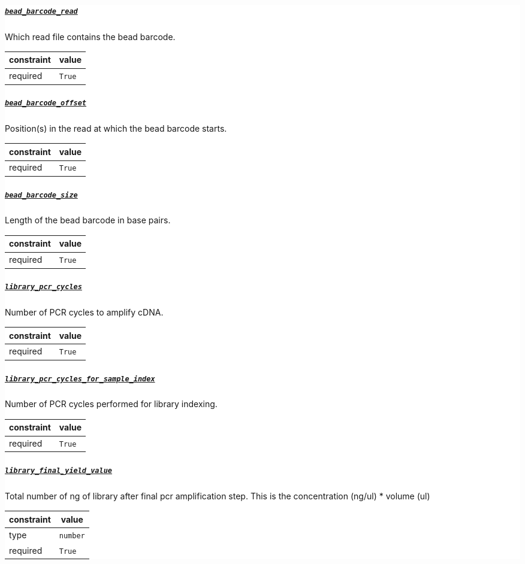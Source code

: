 <a name="bead_barcode_read"></a>
##### [`bead_barcode_read`](#bead_barcode_read)
Which read file contains the bead barcode.

| constraint | value |
| --- | --- |
| required | `True` |

<a name="bead_barcode_offset"></a>
##### [`bead_barcode_offset`](#bead_barcode_offset)
Position(s) in the read at which the bead barcode starts.

| constraint | value |
| --- | --- |
| required | `True` |

<a name="bead_barcode_size"></a>
##### [`bead_barcode_size`](#bead_barcode_size)
Length of the bead barcode in base pairs.

| constraint | value |
| --- | --- |
| required | `True` |

<a name="library_pcr_cycles"></a>
##### [`library_pcr_cycles`](#library_pcr_cycles)
Number of PCR cycles to amplify cDNA.

| constraint | value |
| --- | --- |
| required | `True` |

<a name="library_pcr_cycles_for_sample_index"></a>
##### [`library_pcr_cycles_for_sample_index`](#library_pcr_cycles_for_sample_index)
Number of PCR cycles performed for library indexing.

| constraint | value |
| --- | --- |
| required | `True` |

<a name="library_final_yield_value"></a>
##### [`library_final_yield_value`](#library_final_yield_value)
Total number of ng of library after final pcr amplification step. This is the concentration (ng/ul) * volume (ul)

| constraint | value |
| --- | --- |
| type | `number` |
| required | `True` |
